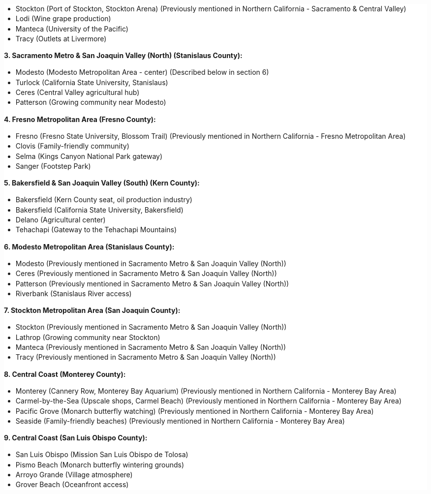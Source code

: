 - Stockton (Port of Stockton, Stockton Arena) (Previously mentioned in Northern California - Sacramento & Central Valley)
- Lodi (Wine grape production)
- Manteca (University of the Pacific)
- Tracy (Outlets at Livermore)

**3. Sacramento Metro & San Joaquin Valley (North) (Stanislaus County):**

- Modesto (Modesto Metropolitan Area - center) (Described below in section 6)
- Turlock (California State University, Stanislaus)
- Ceres (Central Valley agricultural hub)
- Patterson (Growing community near Modesto)

**4. Fresno Metropolitan Area (Fresno County):**

- Fresno (Fresno State University, Blossom Trail) (Previously mentioned in Northern California - Fresno Metropolitan Area)
- Clovis (Family-friendly community)
- Selma (Kings Canyon National Park gateway)
- Sanger (Footstep Park)

**5. Bakersfield & San Joaquin Valley (South) (Kern County):**

- Bakersfield (Kern County seat, oil production industry)
- Bakersfield (California State University, Bakersfield)
- Delano (Agricultural center)
- Tehachapi (Gateway to the Tehachapi Mountains)

**6. Modesto Metropolitan Area (Stanislaus County):**

- Modesto (Previously mentioned in Sacramento Metro & San Joaquin Valley (North))
- Ceres (Previously mentioned in Sacramento Metro & San Joaquin Valley (North))
- Patterson (Previously mentioned in Sacramento Metro & San Joaquin Valley (North))
- Riverbank (Stanislaus River access)

**7. Stockton Metropolitan Area (San Joaquin County):**

- Stockton (Previously mentioned in Sacramento Metro & San Joaquin Valley (North))
- Lathrop (Growing community near Stockton)
- Manteca (Previously mentioned in Sacramento Metro & San Joaquin Valley (North))
- Tracy (Previously mentioned in Sacramento Metro & San Joaquin Valley (North))

**8. Central Coast (Monterey County):**

- Monterey (Cannery Row, Monterey Bay Aquarium) (Previously mentioned in Northern California - Monterey Bay Area)
- Carmel-by-the-Sea (Upscale shops, Carmel Beach) (Previously mentioned in Northern California - Monterey Bay Area)
- Pacific Grove (Monarch butterfly watching) (Previously mentioned in Northern California - Monterey Bay Area)
- Seaside (Family-friendly beaches) (Previously mentioned in Northern California - Monterey Bay Area)

**9. Central Coast (San Luis Obispo County):**

- San Luis Obispo (Mission San Luis Obispo de Tolosa)
- Pismo Beach (Monarch butterfly wintering grounds)
- Arroyo Grande (Village atmosphere)
- Grover Beach (Oceanfront access)
